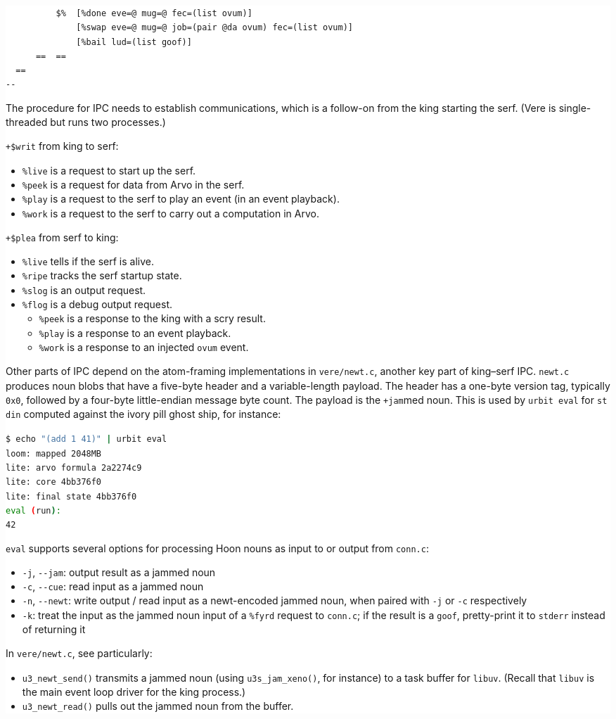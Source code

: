 ```hoon
          $%  [%done eve=@ mug=@ fec=(list ovum)]
              [%swap eve=@ mug=@ job=(pair @da ovum) fec=(list ovum)]
              [%bail lud=(list goof)]
      ==  ==
  ==
--
```

The procedure for IPC needs to establish communications, which is a follow-on from the king starting the serf. (Vere is single-threaded but runs two processes.)

`+$writ` from king to serf:

* `%live` is a request to start up the serf.
* `%peek` is a request for data from Arvo in the serf.
* `%play` is a request to the serf to play an event (in an event playback).
* `%work` is a request to the serf to carry out a computation in Arvo.

`+$plea` from serf to king:

* `%live` tells if the serf is alive.
* `%ripe` tracks the serf startup state.
* `%slog` is an output request.
* `%flog` is a debug output request.
  * `%peek` is a response to the king with a scry result.
  * `%play` is a response to an event playback.
  * `%work` is a response to an injected `ovum` event.

Other parts of IPC depend on the atom-framing implementations in `vere/newt.c`, another key part of king–serf IPC. `newt.c` produces noun blobs that have a five-byte header and a variable-length payload. The header has a one-byte version tag, typically `0x0`, followed by a four-byte little-endian message byte count. The payload is the `+jam`med noun. This is used by `urbit eval` for `stdin` computed against the ivory pill ghost ship, for instance:

```sh
$ echo "(add 1 41)" | urbit eval
loom: mapped 2048MB
lite: arvo formula 2a2274c9
lite: core 4bb376f0
lite: final state 4bb376f0
eval (run):
42
```

`eval` supports several options for processing Hoon nouns as input to or output from `conn.c`:

* `-j`, `--jam`: output result as a jammed noun
* `-c`, `--cue`: read input as a jammed noun
* `-n`, `--newt`: write output / read input as a newt-encoded jammed noun, when paired with `-j` or `-c` respectively
* `-k`: treat the input as the jammed noun input of a `%fyrd` request to `conn.c`; if the result is a `goof`, pretty-print it to `stderr` instead of returning it

In `vere/newt.c`, see particularly:

* `u3_newt_send()` transmits a jammed noun (using `u3s_jam_xeno()`, for instance) to a task buffer for `libuv`. (Recall that `libuv` is the main event loop driver for the king process.)
* `u3_newt_read()` pulls out the jammed noun from the buffer.
